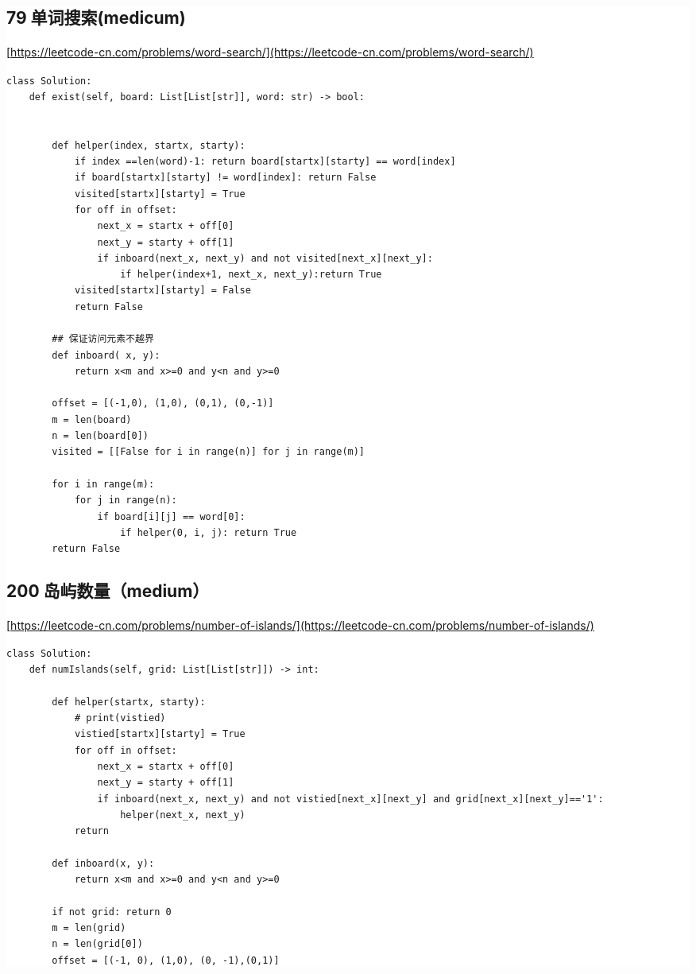 ## 79 单词搜索(medicum)

[https://leetcode-cn.com/problems/word-search/](https://leetcode-cn.com/problems/word-search/)

```
class Solution:
    def exist(self, board: List[List[str]], word: str) -> bool:


        def helper(index, startx, starty):
            if index ==len(word)-1: return board[startx][starty] == word[index]
            if board[startx][starty] != word[index]: return False
            visited[startx][starty] = True
            for off in offset:
                next_x = startx + off[0]
                next_y = starty + off[1]
                if inboard(next_x, next_y) and not visited[next_x][next_y]:
                    if helper(index+1, next_x, next_y):return True
            visited[startx][starty] = False
            return False

        ## 保证访问元素不越界
        def inboard( x, y):
            return x<m and x>=0 and y<n and y>=0

        offset = [(-1,0), (1,0), (0,1), (0,-1)]
        m = len(board)
        n = len(board[0])
        visited = [[False for i in range(n)] for j in range(m)]

        for i in range(m):
            for j in range(n):
                if board[i][j] == word[0]:
                    if helper(0, i, j): return True
        return False
```

## 200 岛屿数量（medium）

[https://leetcode-cn.com/problems/number-of-islands/](https://leetcode-cn.com/problems/number-of-islands/)

```
class Solution:
    def numIslands(self, grid: List[List[str]]) -> int:
        
        def helper(startx, starty):
            # print(vistied)
            vistied[startx][starty] = True
            for off in offset:
                next_x = startx + off[0]
                next_y = starty + off[1]
                if inboard(next_x, next_y) and not vistied[next_x][next_y] and grid[next_x][next_y]=='1':
                    helper(next_x, next_y)
            return
        
        def inboard(x, y):
            return x<m and x>=0 and y<n and y>=0
        
        if not grid: return 0
        m = len(grid)
        n = len(grid[0])
        offset = [(-1, 0), (1,0), (0, -1),(0,1)]
```